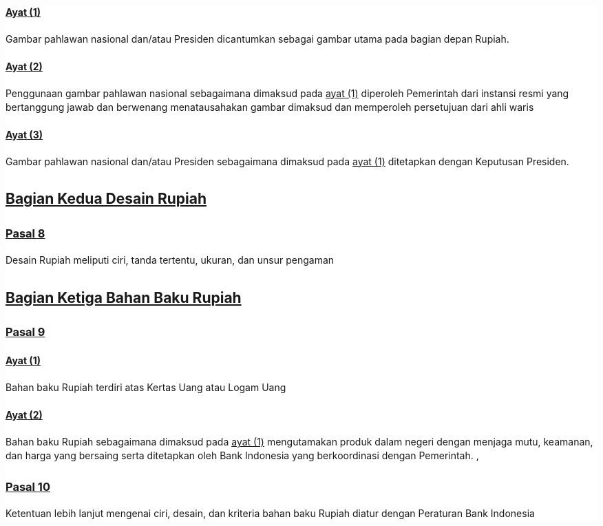 #### [Ayat (1)](http://example.org/legal/peraturan/uu/2011/7/pasal/0007/versi/20110628/ayat/0001)
Gambar pahlawan nasional dan/atau Presiden dicantumkan sebagai gambar utama pada bagian depan Rupiah.

#### [Ayat (2)](http://example.org/legal/peraturan/uu/2011/7/pasal/0007/versi/20110628/ayat/0002)
Penggunaan gambar pahlawan nasional sebagaimana dimaksud pada [ayat (1)](http://example.org/legal/peraturan/uu/2011/7/pasal/0007/versi/20110628/ayat/0001) diperoleh Pemerintah dari instansi resmi yang bertanggung jawab dan berwenang menatausahakan gambar dimaksud dan memperoleh persetujuan dari ahli waris

#### [Ayat (3)](http://example.org/legal/peraturan/uu/2011/7/pasal/0007/versi/20110628/ayat/0003)
Gambar pahlawan nasional dan/atau Presiden sebagaimana dimaksud pada [ayat (1)](http://example.org/legal/peraturan/uu/2011/7/pasal/0007/versi/20110628/ayat/0001) ditetapkan dengan Keputusan Presiden.



## [Bagian Kedua Desain Rupiah](http://example.org/legal/peraturan/uu/2011/7/bab/0003/bagian/0002)

### [Pasal 8](http://example.org/legal/peraturan/uu/2011/7/pasal/0008)
Desain Rupiah meliputi ciri, tanda tertentu, ukuran, dan unsur pengaman



## [Bagian Ketiga Bahan Baku Rupiah](http://example.org/legal/peraturan/uu/2011/7/bab/0003/bagian/0003)

### [Pasal 9](http://example.org/legal/peraturan/uu/2011/7/pasal/0009)

#### [Ayat (1)](http://example.org/legal/peraturan/uu/2011/7/pasal/0009/versi/20110628/ayat/0001)
Bahan baku Rupiah terdiri atas Kertas Uang atau Logam Uang

#### [Ayat (2)](http://example.org/legal/peraturan/uu/2011/7/pasal/0009/versi/20110628/ayat/0002)
Bahan baku Rupiah sebagaimana dimaksud pada [ayat (1)](http://example.org/legal/peraturan/uu/2011/7/pasal/0009/versi/20110628/ayat/0001) mengutamakan produk dalam negeri dengan menjaga mutu, keamanan, dan harga yang bersaing serta ditetapkan oleh Bank Indonesia yang berkoordinasi dengan Pemerintah.
,
### [Pasal 10](http://example.org/legal/peraturan/uu/2011/7/pasal/0010)
Ketentuan lebih lanjut mengenai ciri, desain, dan kriteria bahan baku Rupiah diatur dengan Peraturan Bank Indonesia

 
